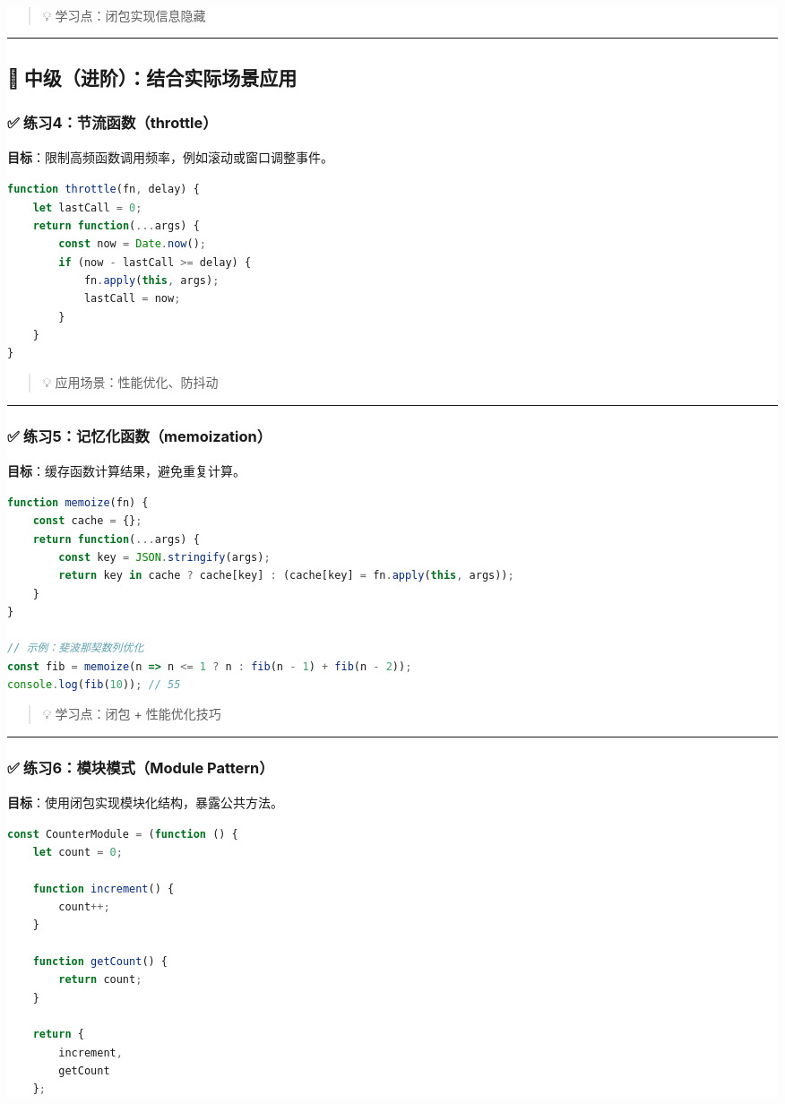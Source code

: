 > 💡 学习点：闭包实现信息隐藏

---

## 🌿 中级（进阶）：结合实际场景应用

### ✅ 练习4：节流函数（throttle）
**目标**：限制高频函数调用频率，例如滚动或窗口调整事件。

```javascript
function throttle(fn, delay) {
    let lastCall = 0;
    return function(...args) {
        const now = Date.now();
        if (now - lastCall >= delay) {
            fn.apply(this, args);
            lastCall = now;
        }
    }
}
```

> 💡 应用场景：性能优化、防抖动

---

### ✅ 练习5：记忆化函数（memoization）
**目标**：缓存函数计算结果，避免重复计算。

```javascript
function memoize(fn) {
    const cache = {};
    return function(...args) {
        const key = JSON.stringify(args);
        return key in cache ? cache[key] : (cache[key] = fn.apply(this, args));
    }
}

// 示例：斐波那契数列优化
const fib = memoize(n => n <= 1 ? n : fib(n - 1) + fib(n - 2));
console.log(fib(10)); // 55
```

> 💡 学习点：闭包 + 性能优化技巧

---

### ✅ 练习6：模块模式（Module Pattern）
**目标**：使用闭包实现模块化结构，暴露公共方法。

```javascript
const CounterModule = (function () {
    let count = 0;

    function increment() {
        count++;
    }

    function getCount() {
        return count;
    }

    return {
        increment,
        getCount
    };
```